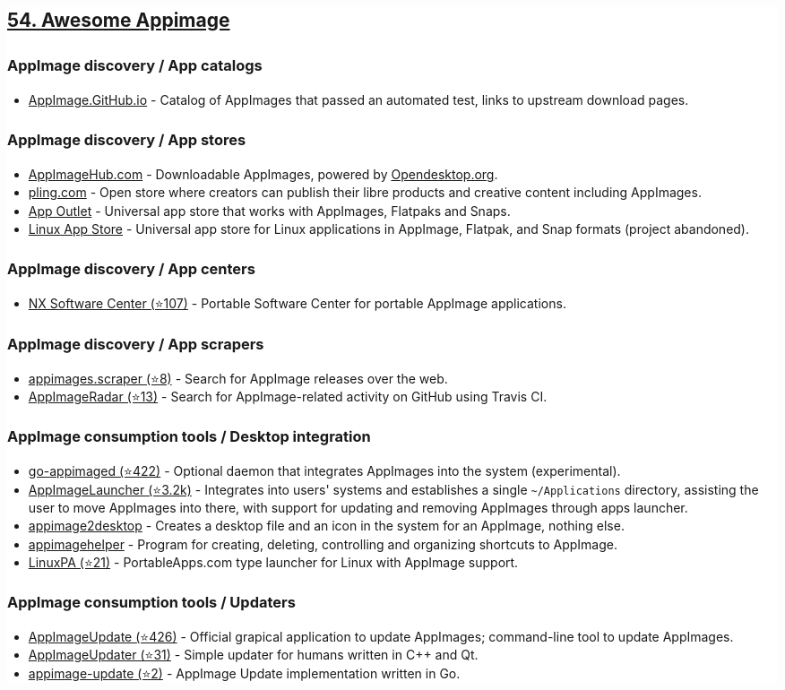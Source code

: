 ## [54. Awesome Appimage](/content/AppImageCommunity/awesome-appimage/week/README.md)

### AppImage discovery / App catalogs

*   [AppImage.GitHub.io](https://appimage.github.io/) - Catalog of AppImages that passed an automated test, links to upstream download pages.

### AppImage discovery / App stores

*   [AppImageHub.com](https://www.appimagehub.com/) - Downloadable AppImages, powered by [Opendesktop.org](https://www.opendesktop.org/).
*   [pling.com](https://www.pling.com/) - Open store where creators can publish their libre products and creative content including AppImages.
*   [App Outlet](https://app-outlet.github.io/) - Universal app store that works with AppImages, Flatpaks and Snaps.
*   [Linux App Store](https://linuxappstore.io/) - Universal app store for Linux applications in AppImage, Flatpak, and Snap formats (project abandoned).

### AppImage discovery / App centers

*   [NX Software Center (⭐107)](https://github.com/Nitrux/nx-software-center) - Portable Software Center for portable AppImage applications.

### AppImage discovery / App scrapers

*   [appimages.scraper (⭐8)](https://github.com/azubieta/appimages.scraper) - Search for AppImage releases over the web.
*   [AppImageRadar (⭐13)](https://github.com/AppImage/AppImageRadar) - Search for AppImage-related activity on GitHub using Travis CI.

### AppImage consumption tools / Desktop integration

*   [go-appimaged (⭐422)](https://github.com/probonopd/go-appimage/tree/master/src/appimaged) - Optional daemon that integrates AppImages into the system (experimental).
*   [AppImageLauncher (⭐3.2k)](https://github.com/TheAssassin/AppImageLauncher) - Integrates into users' systems and establishes a single `~/Applications` directory, assisting the user to move AppImages into there, with support for updating and removing AppImages through apps launcher.
*   [appimage2desktop](https://github.com/me1ting/appimage2desktop) - Creates a desktop file and an icon in the system for an AppImage, nothing else.
*   [appimagehelper](https://gitlab.com/posktomten/appimagehelper) - Program for creating, deleting, controlling and organizing shortcuts to AppImage.
*   [LinuxPA (⭐21)](https://github.com/CalebQ42/LinuxPA) - PortableApps.com type launcher for Linux with AppImage support.

### AppImage consumption tools / Updaters

*   [AppImageUpdate (⭐426)](https://github.com/AppImage/AppImageUpdate) - Official grapical application to update AppImages; command-line tool to update AppImages.
*   [AppImageUpdater (⭐31)](https://github.com/antony-jr/AppImageUpdater) - Simple updater for humans written in C++ and Qt.
*   [appimage-update (⭐2)](https://github.com/AppImageCrafters/appimage-update) - AppImage Update implementation written in Go.
